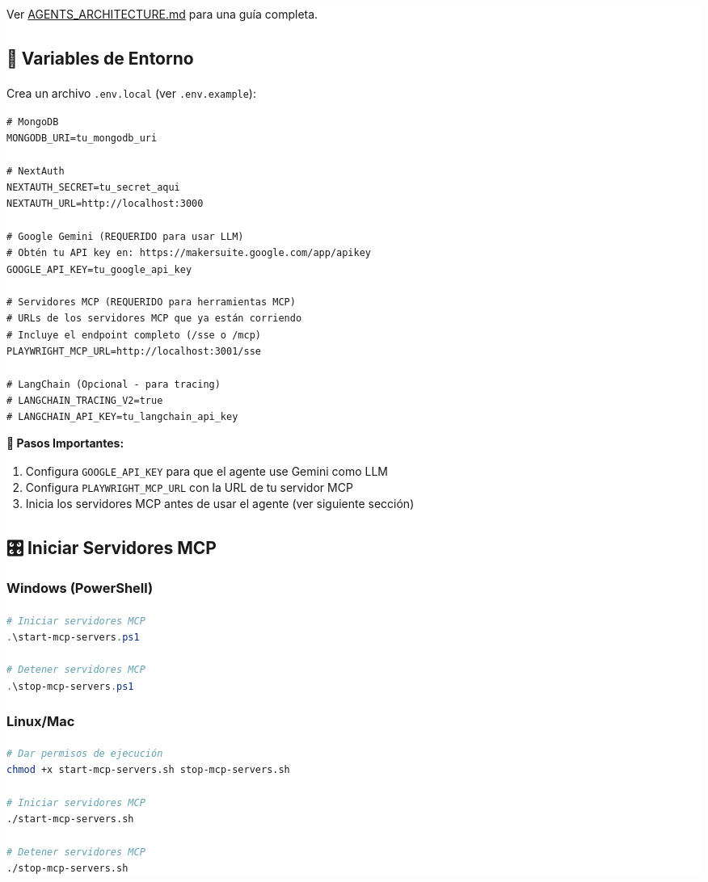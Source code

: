 Ver [AGENTS_ARCHITECTURE.md](./AGENTS_ARCHITECTURE.md) para una guía completa.

## 🔐 Variables de Entorno

Crea un archivo `.env.local` (ver `.env.example`):

```env
# MongoDB
MONGODB_URI=tu_mongodb_uri

# NextAuth
NEXTAUTH_SECRET=tu_secret_aqui
NEXTAUTH_URL=http://localhost:3000

# Google Gemini (REQUERIDO para usar LLM)
# Obtén tu API key en: https://makersuite.google.com/app/apikey
GOOGLE_API_KEY=tu_google_api_key

# Servidores MCP (REQUERIDO para herramientas MCP)
# URLs de los servidores MCP que ya están corriendo
# Incluye el endpoint completo (/sse o /mcp)
PLAYWRIGHT_MCP_URL=http://localhost:3001/sse

# LangChain (Opcional - para tracing)
# LANGCHAIN_TRACING_V2=true
# LANGCHAIN_API_KEY=tu_langchain_api_key
```

**🔑 Pasos Importantes:**
1. Configura `GOOGLE_API_KEY` para que el agente use Gemini como LLM
2. Configura `PLAYWRIGHT_MCP_URL` con la URL de tu servidor MCP
3. Inicia los servidores MCP antes de usar el agente (ver siguiente sección)

## 🎛️ Iniciar Servidores MCP

### Windows (PowerShell)
```powershell
# Iniciar servidores MCP
.\start-mcp-servers.ps1

# Detener servidores MCP
.\stop-mcp-servers.ps1
```

### Linux/Mac
```bash
# Dar permisos de ejecución
chmod +x start-mcp-servers.sh stop-mcp-servers.sh

# Iniciar servidores MCP
./start-mcp-servers.sh

# Detener servidores MCP
./stop-mcp-servers.sh
```
